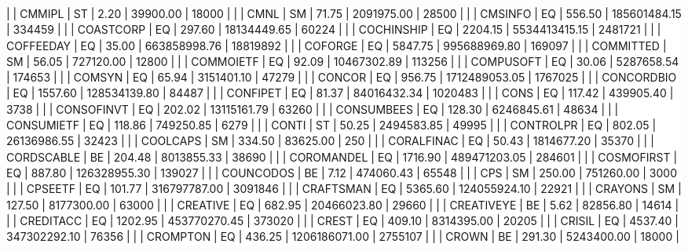 |  | CMMIPL | ST | 2.20 | 39900.00 | 18000 |
|  | CMNL | SM | 71.75 | 2091975.00 | 28500 |
|  | CMSINFO | EQ | 556.50 | 185601484.15 | 334459 |
|  | COASTCORP | EQ | 297.60 | 18134449.65 | 60224 |
|  | COCHINSHIP | EQ | 2204.15 | 5534413415.15 | 2481721 |
|  | COFFEEDAY | EQ | 35.00 | 663858998.76 | 18819892 |
|  | COFORGE | EQ | 5847.75 | 995688969.80 | 169097 |
|  | COMMITTED | SM | 56.05 | 727120.00 | 12800 |
|  | COMMOIETF | EQ | 92.09 | 10467302.89 | 113256 |
|  | COMPUSOFT | EQ | 30.06 | 5287658.54 | 174653 |
|  | COMSYN | EQ | 65.94 | 3151401.10 | 47279 |
|  | CONCOR | EQ | 956.75 | 1712489053.05 | 1767025 |
|  | CONCORDBIO | EQ | 1557.60 | 128534139.80 | 84487 |
|  | CONFIPET | EQ | 81.37 | 84016432.34 | 1020483 |
|  | CONS | EQ | 117.42 | 439905.40 | 3738 |
|  | CONSOFINVT | EQ | 202.02 | 13115161.79 | 63260 |
|  | CONSUMBEES | EQ | 128.30 | 6246845.61 | 48634 |
|  | CONSUMIETF | EQ | 118.86 | 749250.85 | 6279 |
|  | CONTI | ST | 50.25 | 2494583.85 | 49995 |
|  | CONTROLPR | EQ | 802.05 | 26136986.55 | 32423 |
|  | COOLCAPS | SM | 334.50 | 83625.00 | 250 |
|  | CORALFINAC | EQ | 50.43 | 1814677.20 | 35370 |
|  | CORDSCABLE | BE | 204.48 | 8013855.33 | 38690 |
|  | COROMANDEL | EQ | 1716.90 | 489471203.05 | 284601 |
|  | COSMOFIRST | EQ | 887.80 | 126328955.30 | 139027 |
|  | COUNCODOS | BE | 7.12 | 474060.43 | 65548 |
|  | CPS | SM | 250.00 | 751260.00 | 3000 |
|  | CPSEETF | EQ | 101.77 | 316797787.00 | 3091846 |
|  | CRAFTSMAN | EQ | 5365.60 | 124055924.10 | 22921 |
|  | CRAYONS | SM | 127.50 | 8177300.00 | 63000 |
|  | CREATIVE | EQ | 682.95 | 20466023.80 | 29660 |
|  | CREATIVEYE | BE | 5.62 | 82856.80 | 14614 |
|  | CREDITACC | EQ | 1202.95 | 453770270.45 | 373020 |
|  | CREST | EQ | 409.10 | 8314395.00 | 20205 |
|  | CRISIL | EQ | 4537.40 | 347302292.10 | 76356 |
|  | CROMPTON | EQ | 436.25 | 1206186071.00 | 2755107 |
|  | CROWN | BE | 291.30 | 5243400.00 | 18000 |